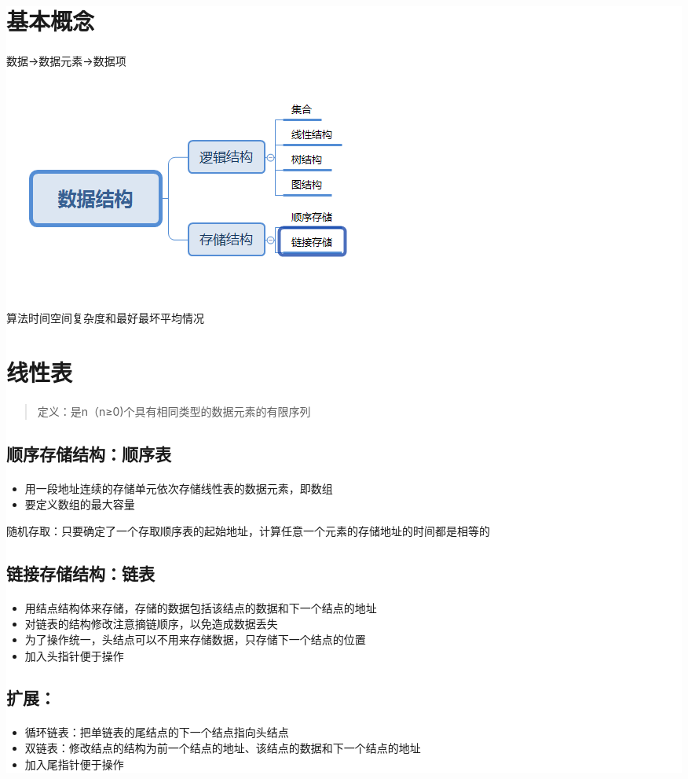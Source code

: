 # 基本概念

数据->数据元素->数据项 

![1583762027232](assets/1583762027232.png)

算法时间空间复杂度和最好最坏平均情况 



# 线性表

> 定义：是n（n≥0)个具有相同类型的数据元素的有限序列 
>

## 顺序存储结构：顺序表 

- 用一段地址连续的存储单元依次存储线性表的数据元素，即数组
- 要定义数组的最大容量

随机存取：只要确定了一个存取顺序表的起始地址，计算任意一个元素的存储地址的时间都是相等的

## 链接存储结构：链表 

- 用结点结构体来存储，存储的数据包括该结点的数据和下一个结点的地址
- 对链表的结构修改注意摘链顺序，以免造成数据丢失
- 为了操作统一，头结点可以不用来存储数据，只存储下一个结点的位置
- 加入头指针便于操作

 

 

## 扩展：

- 循环链表：把单链表的尾结点的下一个结点指向头结点
- 双链表：修改结点的结构为前一个结点的地址、该结点的数据和下一个结点的地址
- 加入尾指针便于操作
